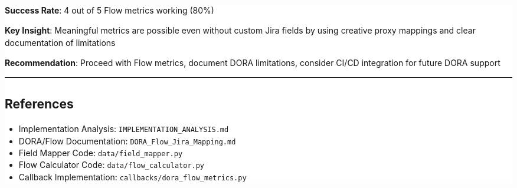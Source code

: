 **Success Rate**: 4 out of 5 Flow metrics working (80%)

**Key Insight**: Meaningful metrics are possible even without custom Jira fields by using creative proxy mappings and clear documentation of limitations

**Recommendation**: Proceed with Flow metrics, document DORA limitations, consider CI/CD integration for future DORA support

---

## References

- Implementation Analysis: `IMPLEMENTATION_ANALYSIS.md`
- DORA/Flow Documentation: `DORA_Flow_Jira_Mapping.md`
- Field Mapper Code: `data/field_mapper.py`
- Flow Calculator Code: `data/flow_calculator.py`
- Callback Implementation: `callbacks/dora_flow_metrics.py`
